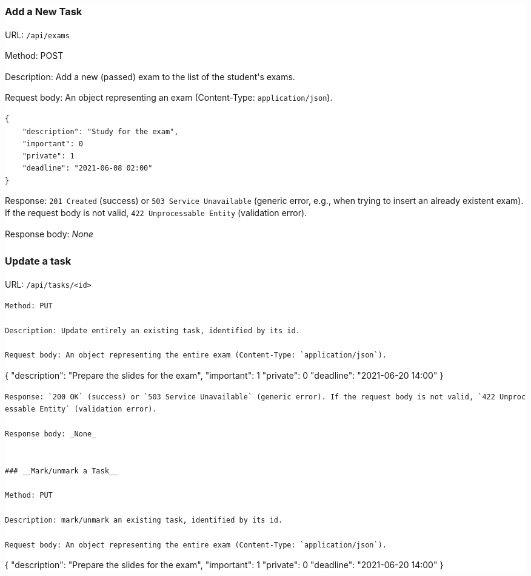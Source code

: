 
### __Add a New Task__

URL: `/api/exams`

Method: POST

Description: Add a new (passed) exam to the list of the student's exams.

Request body: An object representing an exam (Content-Type: `application/json`).
```
{
    "description": "Study for the exam",
    "important": 0
    "private": 1
    "deadline": "2021-06-08 02:00"
}
```

Response: `201 Created` (success) or `503 Service Unavailable` (generic error, e.g., when trying to insert an already existent exam). If the request body is not valid, `422 Unprocessable Entity` (validation error).

Response body: _None_


### __Update a task__

URL: `/api/tasks/<id>`
```
Method: PUT

Description: Update entirely an existing task, identified by its id.

Request body: An object representing the entire exam (Content-Type: `application/json`).
```
{
    "description": "Prepare the slides for the exam",
    "important": 1
    "private": 0
    "deadline": "2021-06-20 14:00"
}
```
Response: `200 OK` (success) or `503 Service Unavailable` (generic error). If the request body is not valid, `422 Unprocessable Entity` (validation error).

Response body: _None_


### __Mark/unmark a Task__

Method: PUT

Description: mark/unmark an existing task, identified by its id.

Request body: An object representing the entire exam (Content-Type: `application/json`).
```
{
    "description": "Prepare the slides for the exam",
    "important": 1
    "private": 0
    "deadline": "2021-06-20 14:00"
}
